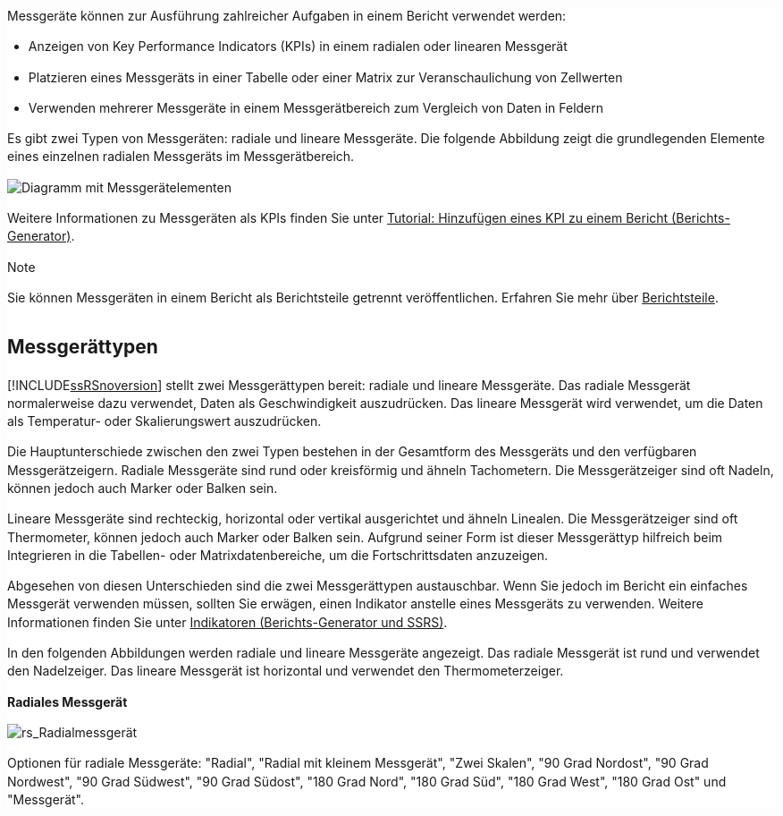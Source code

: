  Messgeräte können zur Ausführung zahlreicher Aufgaben in einem Bericht verwendet werden:  
  
-   Anzeigen von Key Performance Indicators (KPIs) in einem radialen oder linearen Messgerät  
  
-   Platzieren eines Messgeräts in einer Tabelle oder einer Matrix zur Veranschaulichung von Zellwerten  
  
-   Verwenden mehrerer Messgeräte in einem Messgerätbereich zum Vergleich von Daten in Feldern  
  
 Es gibt zwei Typen von Messgeräten: radiale und lineare Messgeräte. Die folgende Abbildung zeigt die grundlegenden Elemente eines einzelnen radialen Messgeräts im Messgerätbereich.  
  
 ![Diagramm mit Messgerätelementen](../../reporting-services/report-design/media/gauge-elements-diagram.gif "Diagramm mit Messgerätelementen")  
  
 Weitere Informationen zu Messgeräten als KPIs finden Sie unter [Tutorial: Hinzufügen eines KPI zu einem Bericht (Berichts-Generator)](../../reporting-services/tutorial-adding-a-kpi-to-your-report-report-builder.md).  
  
> [!NOTE]  
>  Sie können Messgeräten in einem Bericht als Berichtsteile getrennt veröffentlichen. Erfahren Sie mehr über [Berichtsteile](../../reporting-services/report-design/report-parts-report-builder-and-ssrs.md).  
  
##  <a name="gauge-types"></a><a name="GaugeTypes"></a> Messgerättypen  
 [!INCLUDE[ssRSnoversion](../../includes/ssrsnoversion-md.md)] stellt zwei Messgerättypen bereit: radiale und lineare Messgeräte. Das radiale Messgerät normalerweise dazu verwendet, Daten als Geschwindigkeit auszudrücken. Das lineare Messgerät wird verwendet, um die Daten als Temperatur- oder Skalierungswert auszudrücken.  
  
 Die Hauptunterschiede zwischen den zwei Typen bestehen in der Gesamtform des Messgeräts und den verfügbaren Messgerätzeigern. Radiale Messgeräte sind rund oder kreisförmig und ähneln Tachometern. Die Messgerätzeiger sind oft Nadeln, können jedoch auch Marker oder Balken sein.  
  
 Lineare Messgeräte sind rechteckig, horizontal oder vertikal ausgerichtet und ähneln Linealen. Die Messgerätzeiger sind oft Thermometer, können jedoch auch Marker oder Balken sein. Aufgrund seiner Form ist dieser Messgerättyp hilfreich beim Integrieren in die Tabellen- oder Matrixdatenbereiche, um die Fortschrittsdaten anzuzeigen.  
  
 Abgesehen von diesen Unterschieden sind die zwei Messgerättypen austauschbar. Wenn Sie jedoch im Bericht ein einfaches Messgerät verwenden müssen, sollten Sie erwägen, einen Indikator anstelle eines Messgeräts zu verwenden. Weitere Informationen finden Sie unter [Indikatoren (Berichts-Generator und SSRS)](../../reporting-services/report-design/indicators-report-builder-and-ssrs.md).  
  
 In den folgenden Abbildungen werden radiale und lineare Messgeräte angezeigt. Das radiale Messgerät ist rund und verwendet den Nadelzeiger. Das lineare Messgerät ist horizontal und verwendet den Thermometerzeiger.  
  
 **Radiales Messgerät**  
  
 ![rs_Radialmessgerät](../../reporting-services/report-design/media/rs-radialgauge.gif "rs_Radialmessgerät")  
  
 Optionen für radiale Messgeräte: "Radial", "Radial mit kleinem Messgerät", "Zwei Skalen", "90 Grad Nordost", "90 Grad Nordwest", "90 Grad Südwest", "90 Grad Südost", "180 Grad Nord", "180 Grad Süd", "180 Grad West", "180 Grad Ost" und "Messgerät".  
  